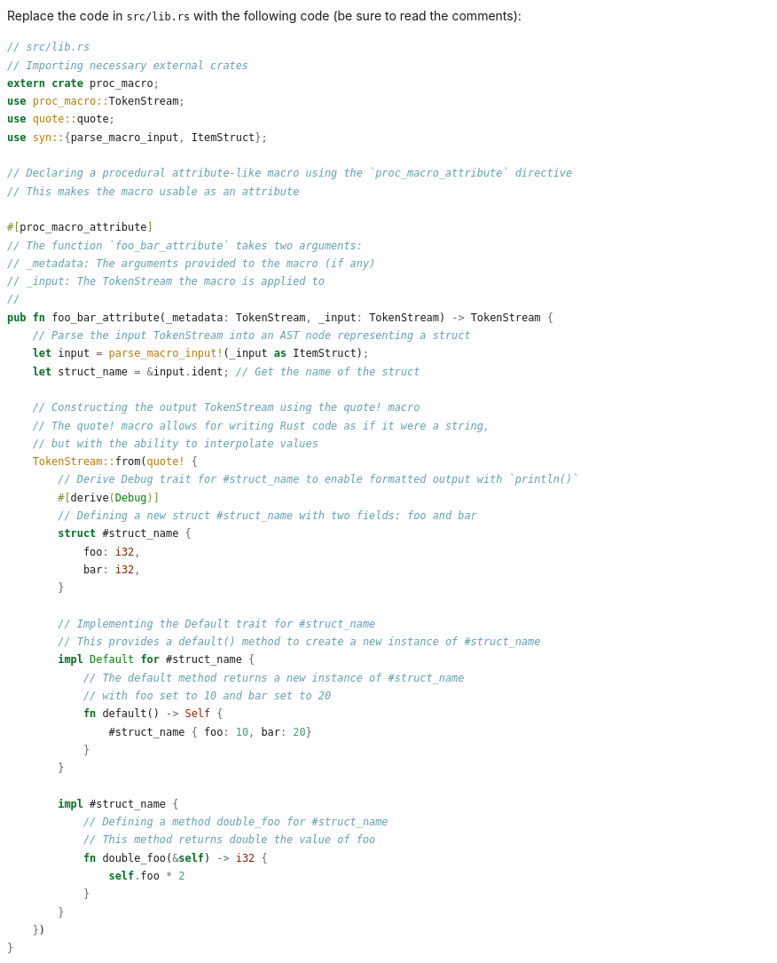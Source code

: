 Replace the code in `src/lib.rs` with the following code (be sure to read the comments):

```rust
// src/lib.rs
// Importing necessary external crates
extern crate proc_macro;
use proc_macro::TokenStream;
use quote::quote;
use syn::{parse_macro_input, ItemStruct};

// Declaring a procedural attribute-like macro using the `proc_macro_attribute` directive
// This makes the macro usable as an attribute

#[proc_macro_attribute]
// The function `foo_bar_attribute` takes two arguments:
// _metadata: The arguments provided to the macro (if any)
// _input: The TokenStream the macro is applied to
//
pub fn foo_bar_attribute(_metadata: TokenStream, _input: TokenStream) -> TokenStream {
    // Parse the input TokenStream into an AST node representing a struct
    let input = parse_macro_input!(_input as ItemStruct);
    let struct_name = &input.ident; // Get the name of the struct

    // Constructing the output TokenStream using the quote! macro
    // The quote! macro allows for writing Rust code as if it were a string,
    // but with the ability to interpolate values
    TokenStream::from(quote! {
        // Derive Debug trait for #struct_name to enable formatted output with `println()`
        #[derive(Debug)]
        // Defining a new struct #struct_name with two fields: foo and bar
        struct #struct_name {
            foo: i32,
            bar: i32,
        }

        // Implementing the Default trait for #struct_name
        // This provides a default() method to create a new instance of #struct_name
        impl Default for #struct_name {
            // The default method returns a new instance of #struct_name
            // with foo set to 10 and bar set to 20
            fn default() -> Self {
                #struct_name { foo: 10, bar: 20}
            }
        }

        impl #struct_name {
            // Defining a method double_foo for #struct_name
            // This method returns double the value of foo
            fn double_foo(&self) -> i32 {
                self.foo * 2
            }
        }
    })
}
```
